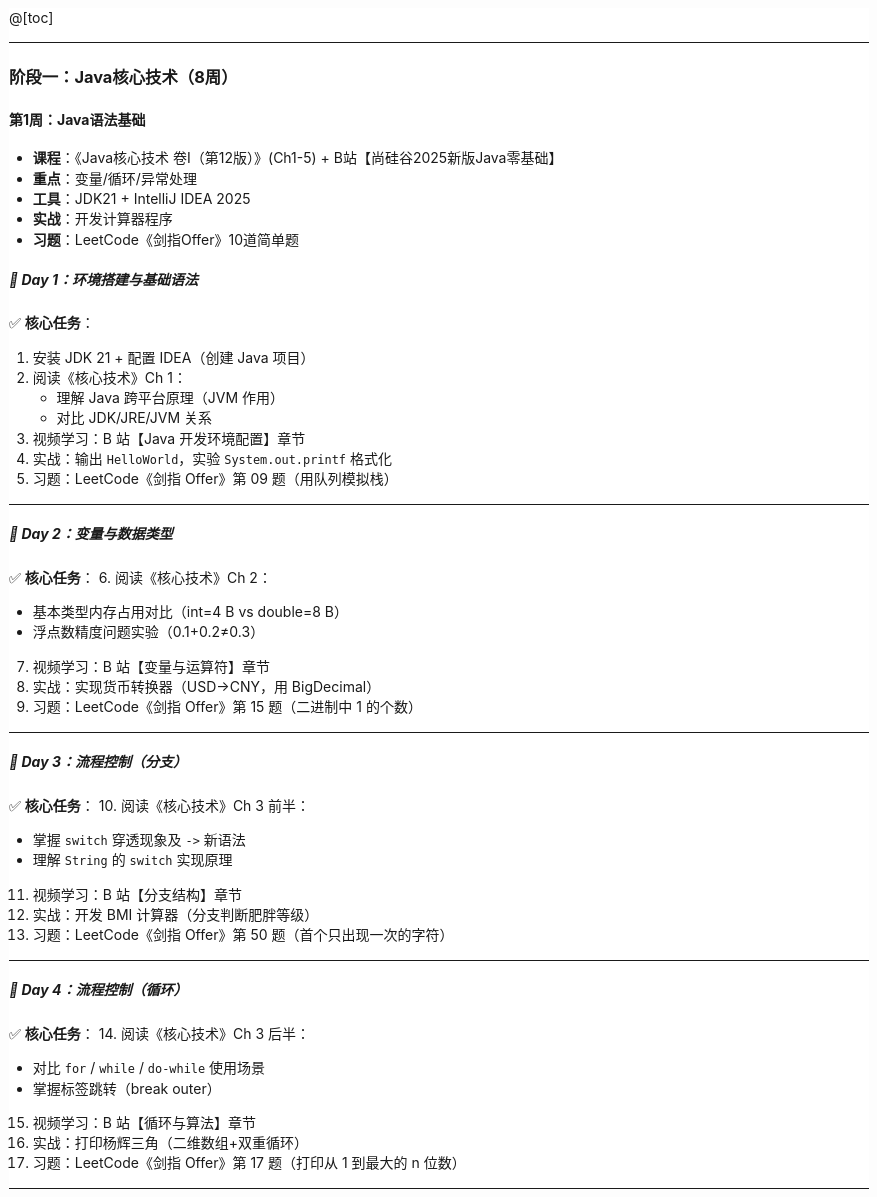 @[toc]

---

### **阶段一：Java核心技术（8周）**
#### **第1周：Java语法基础**
- **课程**：《Java核心技术 卷I（第12版）》(Ch1-5) + B站【尚硅谷2025新版Java零基础】  
- **重点**：变量/循环/异常处理  
- **工具**：JDK21 + IntelliJ IDEA 2025  
- **实战**：开发计算器程序  
- **习题**：LeetCode《剑指Offer》10道简单题  

##### 📅 **Day 1：环境搭建与基础语法**
✅ **核心任务**：
1. 安装 JDK 21 + 配置 IDEA（创建 Java 项目）
2. 阅读《核心技术》Ch 1：
   - 理解 Java 跨平台原理（JVM 作用）
   - 对比 JDK/JRE/JVM 关系
3. 视频学习：B 站【Java 开发环境配置】章节
4. 实战：输出 `HelloWorld`，实验 `System.out.printf` 格式化
5. 习题：LeetCode《剑指 Offer》第 09 题（用队列模拟栈）

---

##### 📅 **Day 2：变量与数据类型**
✅ **核心任务**：
6. 阅读《核心技术》Ch 2：
   - 基本类型内存占用对比（int=4 B vs double=8 B）
   - 浮点数精度问题实验（0.1+0.2≠0.3）
7. 视频学习：B 站【变量与运算符】章节
8. 实战：实现货币转换器（USD→CNY，用 BigDecimal）
9. 习题：LeetCode《剑指 Offer》第 15 题（二进制中 1 的个数）

---

##### 📅 **Day 3：流程控制（分支）**
✅ **核心任务**：
10. 阅读《核心技术》Ch 3 前半：
   - 掌握 `switch` 穿透现象及 `->` 新语法
   - 理解 `String` 的 `switch` 实现原理
11. 视频学习：B 站【分支结构】章节
12. 实战：开发 BMI 计算器（分支判断肥胖等级）
13. 习题：LeetCode《剑指 Offer》第 50 题（首个只出现一次的字符）

---

##### 📅 **Day 4：流程控制（循环）**
✅ **核心任务**：
14. 阅读《核心技术》Ch 3 后半：
   - 对比 `for` / `while` / `do-while` 使用场景
   - 掌握标签跳转（break outer）
15. 视频学习：B 站【循环与算法】章节
16. 实战：打印杨辉三角（二维数组+双重循环）
17. 习题：LeetCode《剑指 Offer》第 17 题（打印从 1 到最大的 n 位数）

---